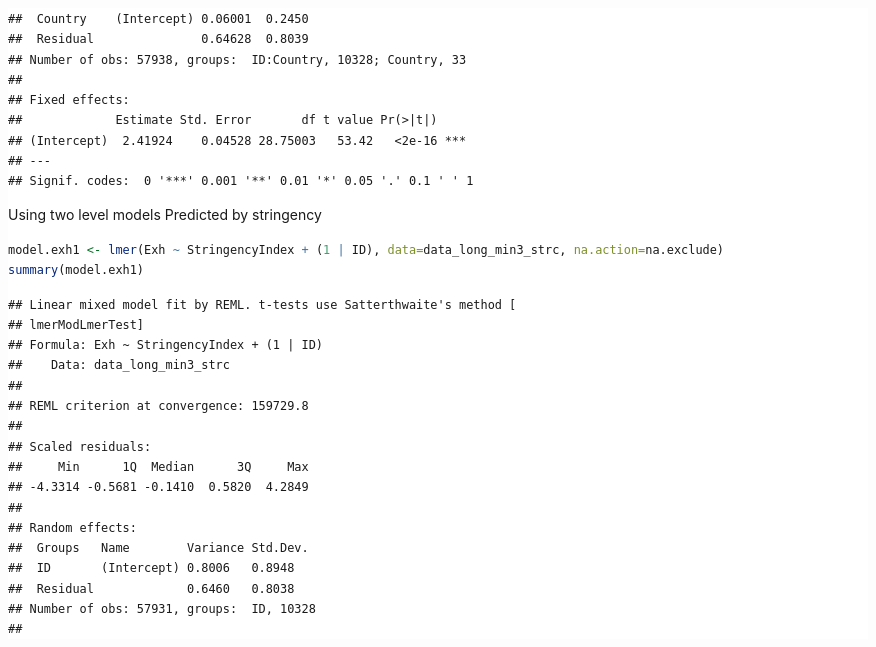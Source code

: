     ##  Country    (Intercept) 0.06001  0.2450  
    ##  Residual               0.64628  0.8039  
    ## Number of obs: 57938, groups:  ID:Country, 10328; Country, 33
    ## 
    ## Fixed effects:
    ##             Estimate Std. Error       df t value Pr(>|t|)    
    ## (Intercept)  2.41924    0.04528 28.75003   53.42   <2e-16 ***
    ## ---
    ## Signif. codes:  0 '***' 0.001 '**' 0.01 '*' 0.05 '.' 0.1 ' ' 1

Using two level models Predicted by
stringency

``` r
model.exh1 <- lmer(Exh ~ StringencyIndex + (1 | ID), data=data_long_min3_strc, na.action=na.exclude)
summary(model.exh1)
```

    ## Linear mixed model fit by REML. t-tests use Satterthwaite's method [
    ## lmerModLmerTest]
    ## Formula: Exh ~ StringencyIndex + (1 | ID)
    ##    Data: data_long_min3_strc
    ## 
    ## REML criterion at convergence: 159729.8
    ## 
    ## Scaled residuals: 
    ##     Min      1Q  Median      3Q     Max 
    ## -4.3314 -0.5681 -0.1410  0.5820  4.2849 
    ## 
    ## Random effects:
    ##  Groups   Name        Variance Std.Dev.
    ##  ID       (Intercept) 0.8006   0.8948  
    ##  Residual             0.6460   0.8038  
    ## Number of obs: 57931, groups:  ID, 10328
    ## 